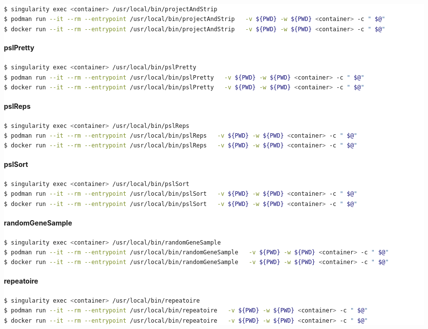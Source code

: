 ```bash
$ singularity exec <container> /usr/local/bin/projectAndStrip
$ podman run --it --rm --entrypoint /usr/local/bin/projectAndStrip   -v ${PWD} -w ${PWD} <container> -c " $@"
$ docker run --it --rm --entrypoint /usr/local/bin/projectAndStrip   -v ${PWD} -w ${PWD} <container> -c " $@"
```


#### pslPretty

```bash
$ singularity exec <container> /usr/local/bin/pslPretty
$ podman run --it --rm --entrypoint /usr/local/bin/pslPretty   -v ${PWD} -w ${PWD} <container> -c " $@"
$ docker run --it --rm --entrypoint /usr/local/bin/pslPretty   -v ${PWD} -w ${PWD} <container> -c " $@"
```


#### pslReps

```bash
$ singularity exec <container> /usr/local/bin/pslReps
$ podman run --it --rm --entrypoint /usr/local/bin/pslReps   -v ${PWD} -w ${PWD} <container> -c " $@"
$ docker run --it --rm --entrypoint /usr/local/bin/pslReps   -v ${PWD} -w ${PWD} <container> -c " $@"
```


#### pslSort

```bash
$ singularity exec <container> /usr/local/bin/pslSort
$ podman run --it --rm --entrypoint /usr/local/bin/pslSort   -v ${PWD} -w ${PWD} <container> -c " $@"
$ docker run --it --rm --entrypoint /usr/local/bin/pslSort   -v ${PWD} -w ${PWD} <container> -c " $@"
```


#### randomGeneSample

```bash
$ singularity exec <container> /usr/local/bin/randomGeneSample
$ podman run --it --rm --entrypoint /usr/local/bin/randomGeneSample   -v ${PWD} -w ${PWD} <container> -c " $@"
$ docker run --it --rm --entrypoint /usr/local/bin/randomGeneSample   -v ${PWD} -w ${PWD} <container> -c " $@"
```


#### repeatoire

```bash
$ singularity exec <container> /usr/local/bin/repeatoire
$ podman run --it --rm --entrypoint /usr/local/bin/repeatoire   -v ${PWD} -w ${PWD} <container> -c " $@"
$ docker run --it --rm --entrypoint /usr/local/bin/repeatoire   -v ${PWD} -w ${PWD} <container> -c " $@"
```

